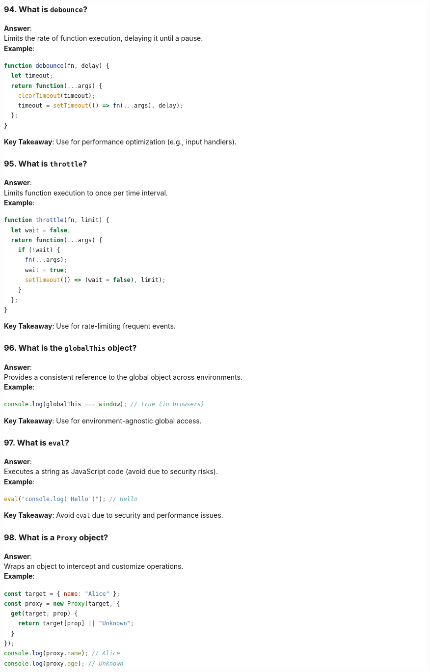 ### 94. What is `debounce`?  
**Answer**:  
Limits the rate of function execution, delaying it until a pause.  
**Example**:  
```javascript
function debounce(fn, delay) {
  let timeout;
  return function(...args) {
    clearTimeout(timeout);
    timeout = setTimeout(() => fn(...args), delay);
  };
}
```
**Key Takeaway**: Use for performance optimization (e.g., input handlers).

### 95. What is `throttle`?  
**Answer**:  
Limits function execution to once per time interval.  
**Example**:  
```javascript
function throttle(fn, limit) {
  let wait = false;
  return function(...args) {
    if (!wait) {
      fn(...args);
      wait = true;
      setTimeout(() => (wait = false), limit);
    }
  };
}
```
**Key Takeaway**: Use for rate-limiting frequent events.

### 96. What is the `globalThis` object?  
**Answer**:  
Provides a consistent reference to the global object across environments.  
**Example**:  
```javascript
console.log(globalThis === window); // true (in browsers)
```
**Key Takeaway**: Use for environment-agnostic global access.

### 97. What is `eval`?  
**Answer**:  
Executes a string as JavaScript code (avoid due to security risks).  
**Example**:  
```javascript
eval("console.log('Hello')"); // Hello
```
**Key Takeaway**: Avoid `eval` due to security and performance issues.

### 98. What is a `Proxy` object?  
**Answer**:  
Wraps an object to intercept and customize operations.  
**Example**:  
```javascript
const target = { name: "Alice" };
const proxy = new Proxy(target, {
  get(target, prop) {
    return target[prop] || "Unknown";
  }
});
console.log(proxy.name); // Alice
console.log(proxy.age); // Unknown
```